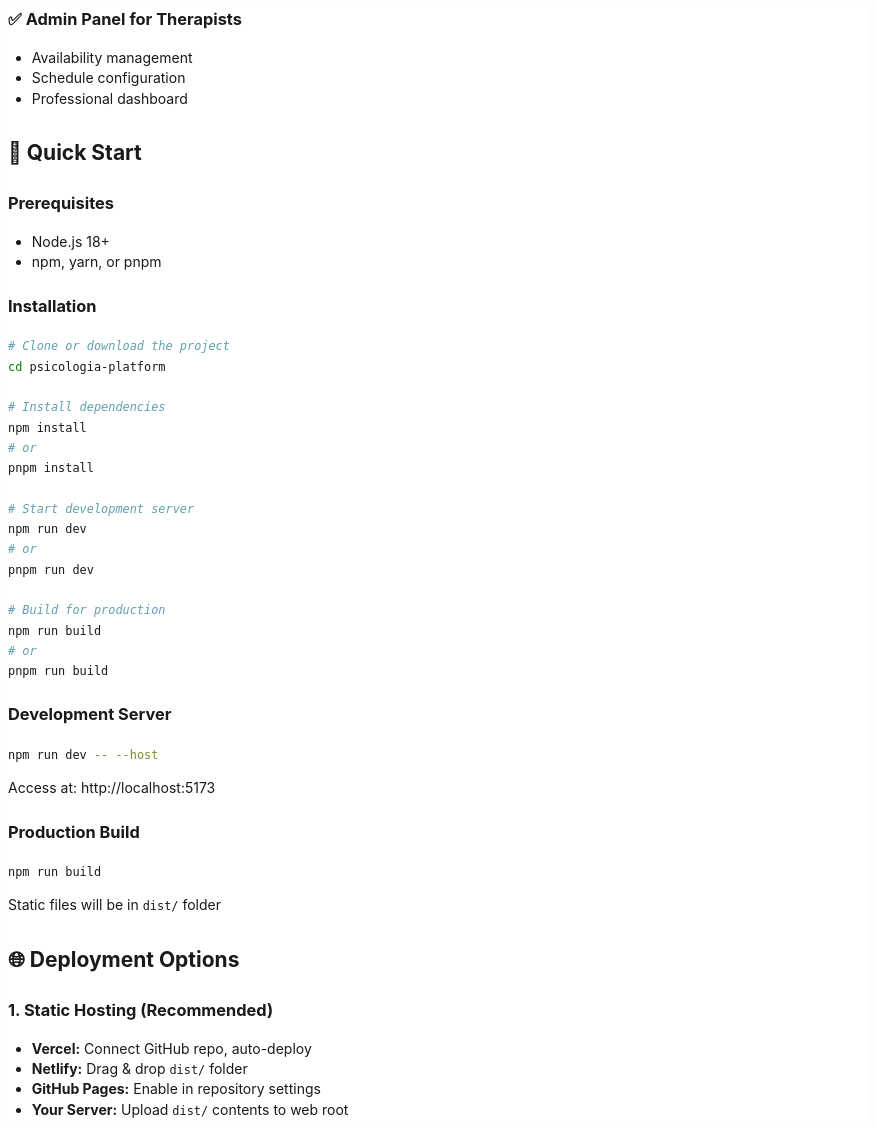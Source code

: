 ### ✅ Admin Panel for Therapists
- Availability management
- Schedule configuration
- Professional dashboard

## 🚀 Quick Start

### Prerequisites
- Node.js 18+ 
- npm, yarn, or pnpm

### Installation
```bash
# Clone or download the project
cd psicologia-platform

# Install dependencies
npm install
# or
pnpm install

# Start development server
npm run dev
# or
pnpm run dev

# Build for production
npm run build
# or
pnpm run build
```

### Development Server
```bash
npm run dev -- --host
```
Access at: http://localhost:5173

### Production Build
```bash
npm run build
```
Static files will be in `dist/` folder

## 🌐 Deployment Options

### 1. Static Hosting (Recommended)
- **Vercel:** Connect GitHub repo, auto-deploy
- **Netlify:** Drag & drop `dist/` folder
- **GitHub Pages:** Enable in repository settings
- **Your Server:** Upload `dist/` contents to web root
